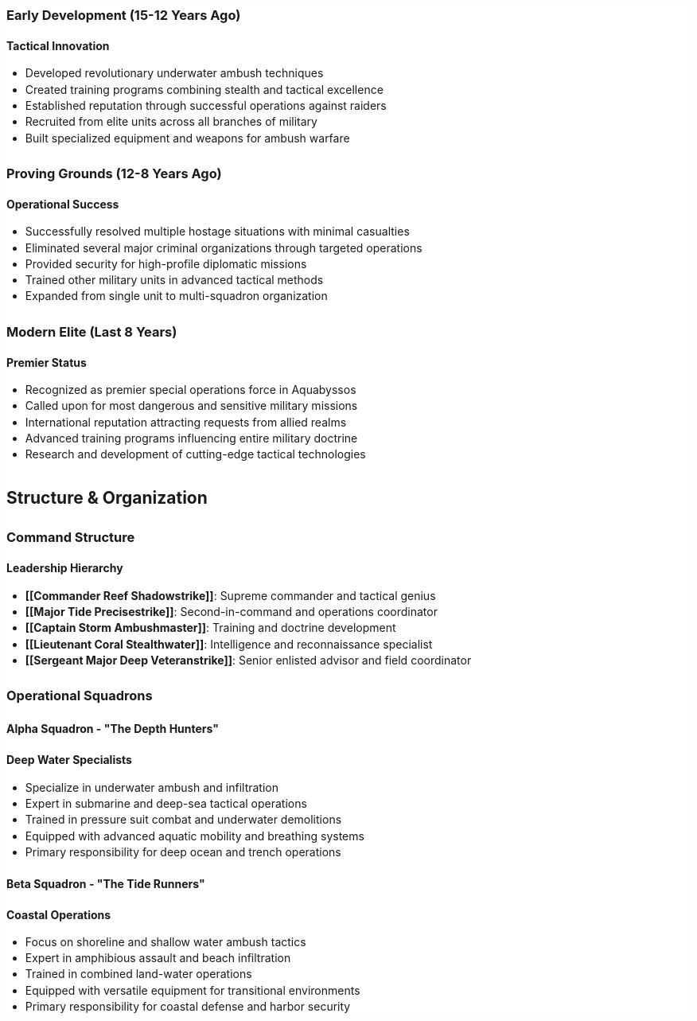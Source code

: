 ### Early Development (15-12 Years Ago)
**Tactical Innovation**
- Developed revolutionary underwater ambush techniques
- Created training programs combining stealth and tactical excellence
- Established reputation through successful operations against raiders
- Recruited from elite units across all branches of military
- Built specialized equipment and weapons for ambush warfare

### Proving Grounds (12-8 Years Ago)
**Operational Success**
- Successfully resolved multiple hostage situations with minimal casualties
- Eliminated several major criminal organizations through targeted operations
- Provided security for high-profile diplomatic missions
- Trained other military units in advanced tactical methods
- Expanded from single unit to multi-squadron organization

### Modern Elite (Last 8 Years)
**Premier Status**
- Recognized as premier special operations force in Aquabyssos
- Called upon for most dangerous and sensitive military missions
- International reputation attracting requests from allied realms
- Advanced training programs influencing entire military doctrine
- Research and development of cutting-edge tactical technologies

## Structure & Organization

### Command Structure
**Leadership Hierarchy**
- **[[Commander Reef Shadowstrike]]**: Supreme commander and tactical genius
- **[[Major Tide Precisestrike]]**: Second-in-command and operations coordinator
- **[[Captain Storm Ambushmaster]]**: Training and doctrine development
- **[[Lieutenant Coral Stealthwater]]**: Intelligence and reconnaissance specialist
- **[[Sergeant Major Deep Veteranstrike]]**: Senior enlisted advisor and field coordinator

### Operational Squadrons

#### Alpha Squadron - "The Depth Hunters"
**Deep Water Specialists**
- Specialize in underwater ambush and infiltration
- Expert in submarine and deep-sea tactical operations
- Trained in pressure suit combat and underwater demolitions
- Equipped with advanced aquatic mobility and breathing systems
- Primary responsibility for deep ocean and trench operations

#### Beta Squadron - "The Tide Runners"
**Coastal Operations**
- Focus on shoreline and shallow water ambush tactics
- Expert in amphibious assault and beach infiltration
- Trained in combined land-water operations
- Equipped with versatile equipment for transitional environments
- Primary responsibility for coastal defense and harbor security
